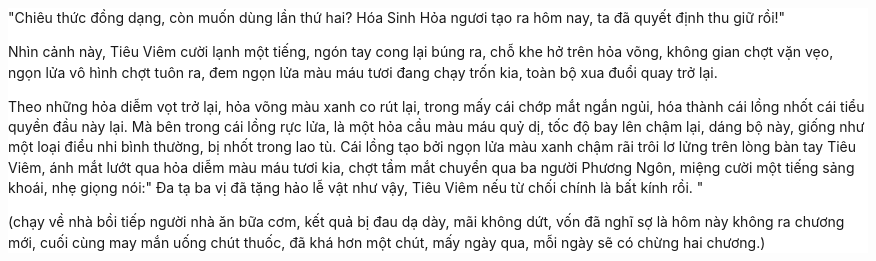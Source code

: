 "Chiêu thức đồng dạng, còn muốn dùng lần thứ hai? Hóa Sinh Hỏa ngươi tạo ra hôm nay, ta đã quyết định thu giữ rồi!"

Nhìn cảnh này, Tiêu Viêm cười lạnh một tiếng, ngón tay cong lại búng ra, chỗ khe hở trên hỏa võng, không gian chợt vặn vẹo, ngọn lửa vô hình chợt tuôn ra, đem ngọn lửa màu máu tươi đang chạy trốn kia, toàn bộ xua đuổi quay trở lại.

Theo những hỏa diễm vọt trở lại, hỏa võng màu xanh co rút lại, trong mấy cái chớp mắt ngắn ngủi, hóa thành cái lồng nhốt cái tiểu quyền đầu này lại. Mà bên trong cái lồng rực lửa, là một hỏa cầu màu máu quỷ dị, tốc độ bay lên chậm lại, dáng bộ này, giống như một loại điểu nhi bình thường, bị nhốt trong lao tù. Cái lồng tạo bởi ngọn lửa màu xanh chậm rãi trôi lơ lửng trên lòng bàn tay Tiêu Viêm, ánh mắt lướt qua hỏa diễm màu máu tươi kia, chợt tầm mắt chuyển qua ba người Phương Ngôn, miệng cười một tiếng sảng khoái, nhẹ giọng nói:" Đa tạ ba vị đã tặng hảo lễ vật như vậy, Tiêu Viêm nếu từ chối chính là bất kính rồi. "

(chạy về nhà bồi tiếp người nhà ăn bữa cơm, kết quả bị đau dạ dày, mãi không dứt, vốn đã nghĩ sợ là hôm này không ra chương mới, cuối cùng may mắn uống chút thuốc, đã khá hơn một chút, mấy ngày qua, mỗi ngày sẽ có chừng hai chương.)




